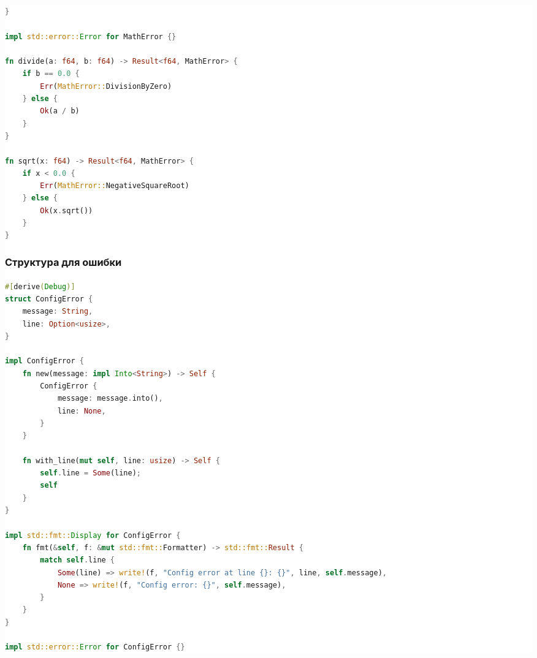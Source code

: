 ```rust
}

impl std::error::Error for MathError {}

fn divide(a: f64, b: f64) -> Result<f64, MathError> {
    if b == 0.0 {
        Err(MathError::DivisionByZero)
    } else {
        Ok(a / b)
    }
}

fn sqrt(x: f64) -> Result<f64, MathError> {
    if x < 0.0 {
        Err(MathError::NegativeSquareRoot)
    } else {
        Ok(x.sqrt())
    }
}
```

### Структура для ошибки
```rust
#[derive(Debug)]
struct ConfigError {
    message: String,
    line: Option<usize>,
}

impl ConfigError {
    fn new(message: impl Into<String>) -> Self {
        ConfigError {
            message: message.into(),
            line: None,
        }
    }
    
    fn with_line(mut self, line: usize) -> Self {
        self.line = Some(line);
        self
    }
}

impl std::fmt::Display for ConfigError {
    fn fmt(&self, f: &mut std::fmt::Formatter) -> std::fmt::Result {
        match self.line {
            Some(line) => write!(f, "Config error at line {}: {}", line, self.message),
            None => write!(f, "Config error: {}", self.message),
        }
    }
}

impl std::error::Error for ConfigError {}
```
